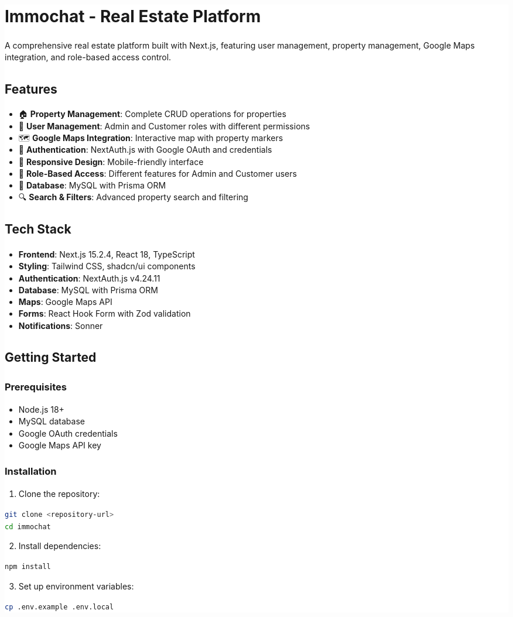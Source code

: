 # Immochat - Real Estate Platform

A comprehensive real estate platform built with Next.js, featuring user management, property management, Google Maps integration, and role-based access control.

## Features

- 🏠 **Property Management**: Complete CRUD operations for properties
- 👥 **User Management**: Admin and Customer roles with different permissions
- 🗺️ **Google Maps Integration**: Interactive map with property markers
- 🔐 **Authentication**: NextAuth.js with Google OAuth and credentials
- 📱 **Responsive Design**: Mobile-friendly interface
- 🎯 **Role-Based Access**: Different features for Admin and Customer users
- 💾 **Database**: MySQL with Prisma ORM
- 🔍 **Search & Filters**: Advanced property search and filtering

## Tech Stack

- **Frontend**: Next.js 15.2.4, React 18, TypeScript
- **Styling**: Tailwind CSS, shadcn/ui components
- **Authentication**: NextAuth.js v4.24.11
- **Database**: MySQL with Prisma ORM
- **Maps**: Google Maps API
- **Forms**: React Hook Form with Zod validation
- **Notifications**: Sonner

## Getting Started

### Prerequisites

- Node.js 18+ 
- MySQL database
- Google OAuth credentials
- Google Maps API key

### Installation

1. Clone the repository:
```bash
git clone <repository-url>
cd immochat
```

2. Install dependencies:
```bash
npm install
```

3. Set up environment variables:
```bash
cp .env.example .env.local
```
